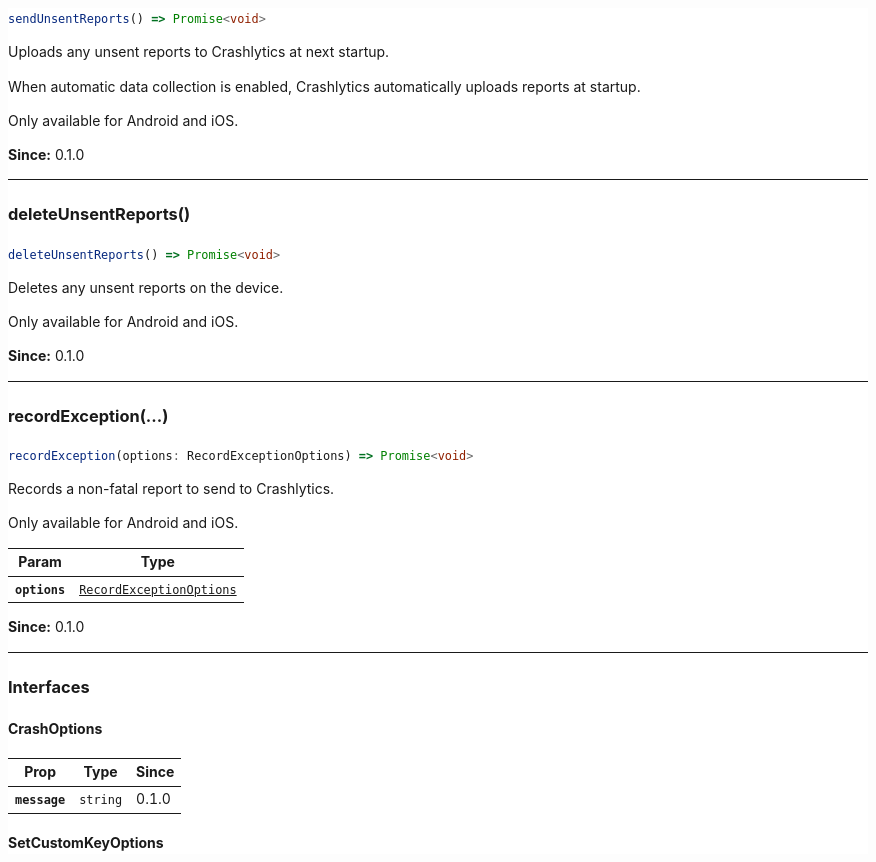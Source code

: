 ```typescript
sendUnsentReports() => Promise<void>
```

Uploads any unsent reports to Crashlytics at next startup.

When automatic data collection is enabled, Crashlytics automatically uploads reports at startup.

Only available for Android and iOS.

**Since:** 0.1.0

--------------------


### deleteUnsentReports()

```typescript
deleteUnsentReports() => Promise<void>
```

Deletes any unsent reports on the device.

Only available for Android and iOS.

**Since:** 0.1.0

--------------------


### recordException(...)

```typescript
recordException(options: RecordExceptionOptions) => Promise<void>
```

Records a non-fatal report to send to Crashlytics.

Only available for Android and iOS.

| Param         | Type                                                                      |
| ------------- | ------------------------------------------------------------------------- |
| **`options`** | <code><a href="#recordexceptionoptions">RecordExceptionOptions</a></code> |

**Since:** 0.1.0

--------------------


### Interfaces


#### CrashOptions

| Prop          | Type                | Since |
| ------------- | ------------------- | ----- |
| **`message`** | <code>string</code> | 0.1.0 |


#### SetCustomKeyOptions
